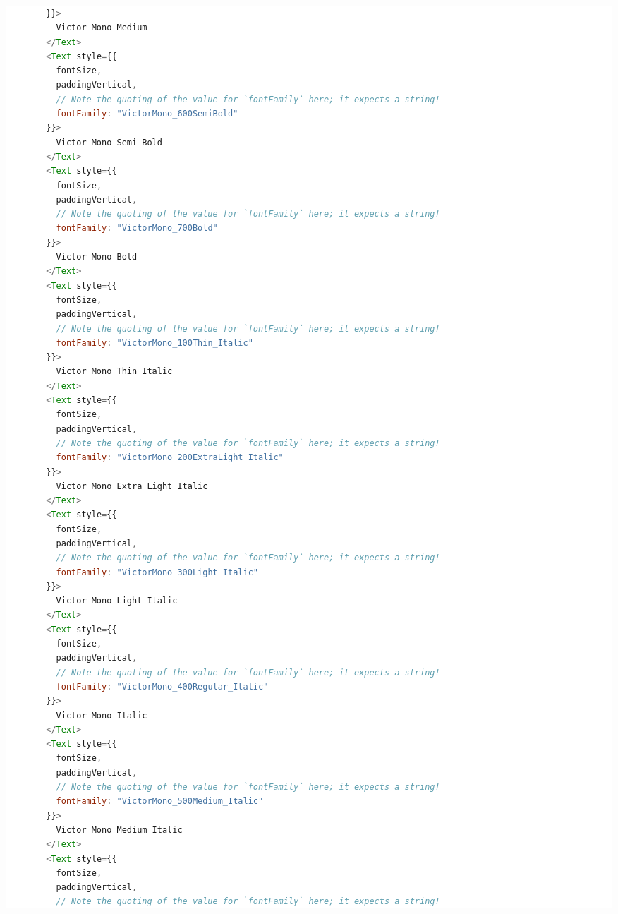 ```js
        }}>
          Victor Mono Medium
        </Text>
        <Text style={{
          fontSize,
          paddingVertical,
          // Note the quoting of the value for `fontFamily` here; it expects a string!
          fontFamily: "VictorMono_600SemiBold"
        }}>
          Victor Mono Semi Bold
        </Text>
        <Text style={{
          fontSize,
          paddingVertical,
          // Note the quoting of the value for `fontFamily` here; it expects a string!
          fontFamily: "VictorMono_700Bold"
        }}>
          Victor Mono Bold
        </Text>
        <Text style={{
          fontSize,
          paddingVertical,
          // Note the quoting of the value for `fontFamily` here; it expects a string!
          fontFamily: "VictorMono_100Thin_Italic"
        }}>
          Victor Mono Thin Italic
        </Text>
        <Text style={{
          fontSize,
          paddingVertical,
          // Note the quoting of the value for `fontFamily` here; it expects a string!
          fontFamily: "VictorMono_200ExtraLight_Italic"
        }}>
          Victor Mono Extra Light Italic
        </Text>
        <Text style={{
          fontSize,
          paddingVertical,
          // Note the quoting of the value for `fontFamily` here; it expects a string!
          fontFamily: "VictorMono_300Light_Italic"
        }}>
          Victor Mono Light Italic
        </Text>
        <Text style={{
          fontSize,
          paddingVertical,
          // Note the quoting of the value for `fontFamily` here; it expects a string!
          fontFamily: "VictorMono_400Regular_Italic"
        }}>
          Victor Mono Italic
        </Text>
        <Text style={{
          fontSize,
          paddingVertical,
          // Note the quoting of the value for `fontFamily` here; it expects a string!
          fontFamily: "VictorMono_500Medium_Italic"
        }}>
          Victor Mono Medium Italic
        </Text>
        <Text style={{
          fontSize,
          paddingVertical,
          // Note the quoting of the value for `fontFamily` here; it expects a string!
```